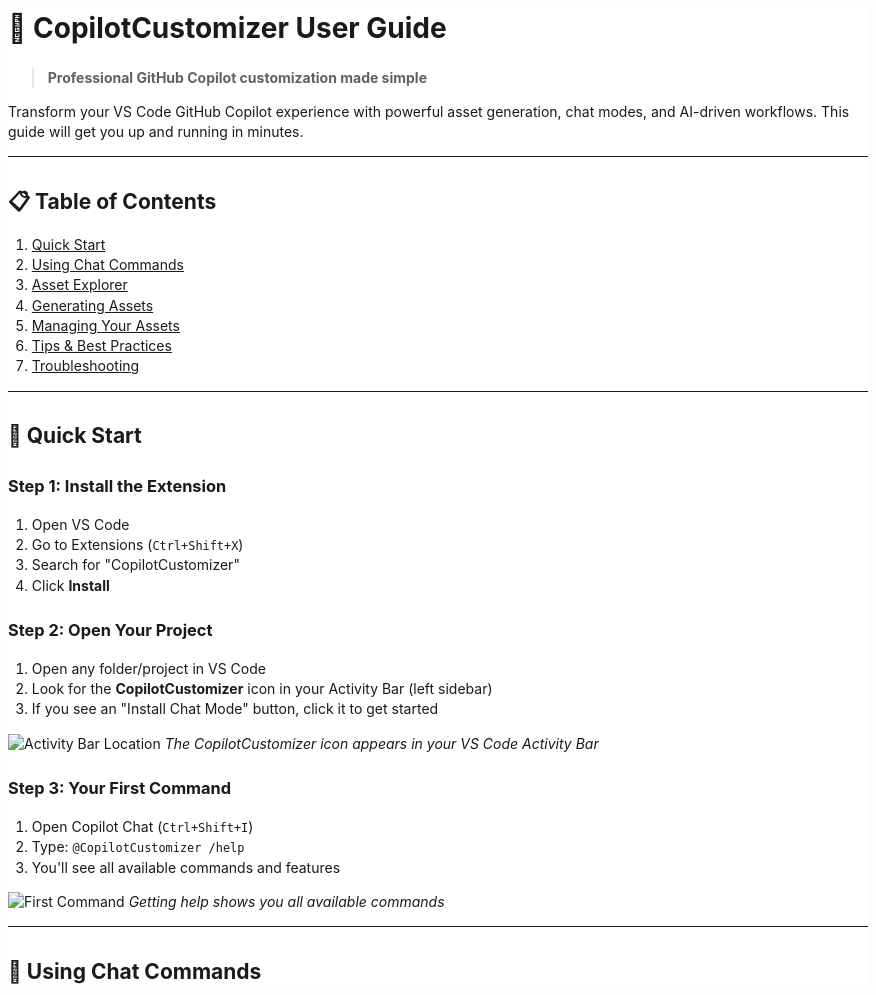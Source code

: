 # 🎯 CopilotCustomizer User Guide

> **Professional GitHub Copilot customization made simple**

Transform your VS Code GitHub Copilot experience with powerful asset generation, chat modes, and AI-driven workflows. This guide will get you up and running in minutes.

---

## 📋 Table of Contents

1. [Quick Start](#-quick-start)
2. [Using Chat Commands](#-using-chat-commands) 
3. [Asset Explorer](#-asset-explorer)
4. [Generating Assets](#-generating-assets)
5. [Managing Your Assets](#-managing-your-assets)
6. [Tips & Best Practices](#-tips--best-practices)
7. [Troubleshooting](#-troubleshooting)

---

## 🚀 Quick Start

### Step 1: Install the Extension
1. Open VS Code
2. Go to Extensions (`Ctrl+Shift+X`)
3. Search for "CopilotCustomizer"
4. Click **Install**

### Step 2: Open Your Project
1. Open any folder/project in VS Code
2. Look for the **CopilotCustomizer** icon in your Activity Bar (left sidebar)
3. If you see an "Install Chat Mode" button, click it to get started

![Activity Bar Location](docs/images/activity-bar.png)
*The CopilotCustomizer icon appears in your VS Code Activity Bar*

### Step 3: Your First Command
1. Open Copilot Chat (`Ctrl+Shift+I`)
2. Type: `@CopilotCustomizer /help`
3. You'll see all available commands and features

![First Command](docs/images/first-command.png)
*Getting help shows you all available commands*

---

## 💬 Using Chat Commands
